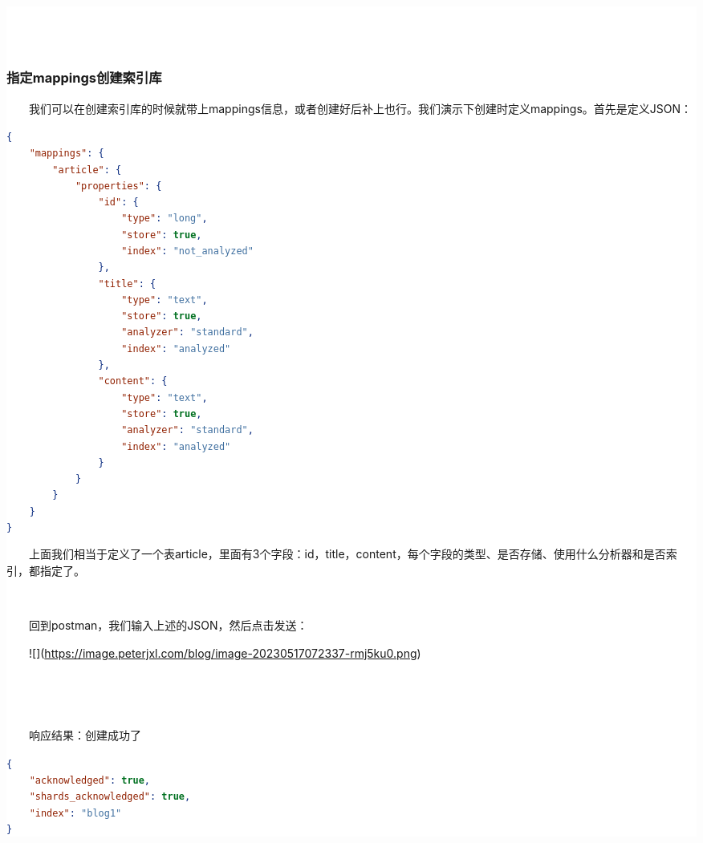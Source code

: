 　　​​

　　‍

### 指定mappings创建索引库

　　我们可以在创建索引库的时候就带上mappings信息，或者创建好后补上也行。我们演示下创建时定义mappings。首先是定义JSON：

```JSON
{
    "mappings": {
        "article": {
            "properties": {
                "id": {
                    "type": "long",
                    "store": true,
                    "index": "not_analyzed"
                },
                "title": {
                    "type": "text",
                    "store": true,
                    "analyzer": "standard",
                    "index": "analyzed"
                },
                "content": {
                    "type": "text",
                    "store": true,
                    "analyzer": "standard",
                    "index": "analyzed"
                }
            }
        }
    }
}
```

　　上面我们相当于定义了一个表article，里面有3个字段：id，title，content，每个字段的类型、是否存储、使用什么分析器和是否索引，都指定了。

　　‍

　　回到postman，我们输入上述的JSON，然后点击发送：

　　![]​(https://image.peterjxl.com/blog/image-20230517072337-rmj5ku0.png)​

　　‍

　　‍

　　响应结果：创建成功了

```JSON
{
    "acknowledged": true,
    "shards_acknowledged": true,
    "index": "blog1"
}
```
